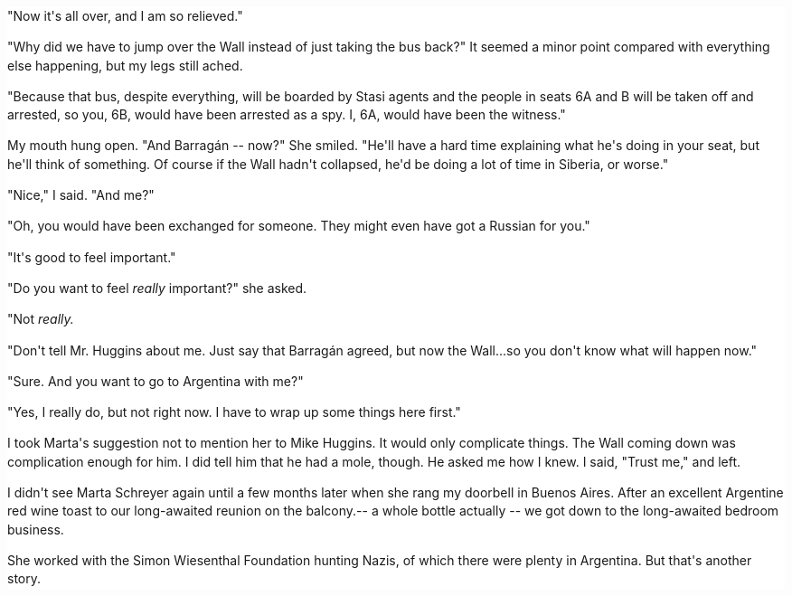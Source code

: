 "Now it's all over, and I am so relieved."

"Why did we have to jump over the Wall instead of just taking the bus
back?" It seemed a minor point compared with everything else happening,
but my legs still ached.

"Because that bus, despite everything, will be boarded by Stasi agents
and the people in seats 6A and B will be taken off and arrested, so you,
6B, would have been arrested as a spy. I, 6A, would have been the
witness."

My mouth hung open. "And Barragán -- now?" She smiled. "He'll have a
hard time explaining what he's doing in your seat, but he'll think of
something. Of course if the Wall hadn't collapsed, he'd be doing a lot
of time in Siberia, or worse."

"Nice," I said. "And me?"

"Oh, you would have been exchanged for someone. They might even have got
a Russian for you."

"It's good to feel important."

"Do you want to feel *really* important?" she asked.

"Not *really.*

"Don't tell Mr. Huggins about me. Just say that Barragán agreed, but now
the Wall\...so you don't know what will happen now."

"Sure. And you want to go to Argentina with me?"

"Yes, I really do, but not right now. I have to wrap up some things here
first."

I took Marta's suggestion not to mention her to Mike Huggins. It would
only complicate things. The Wall coming down was complication enough for
him. I did tell him that he had a mole, though. He asked me how I knew.
I said, "Trust me," and left.

I didn't see Marta Schreyer again until a few months later when she rang
my doorbell in Buenos Aires. After an excellent Argentine red wine toast
to our long-awaited reunion on the balcony.-- a whole bottle actually --
we got down to the long-awaited bedroom business.

She worked with the Simon Wiesenthal Foundation hunting Nazis, of which
there were plenty in Argentina. But that's another story.

